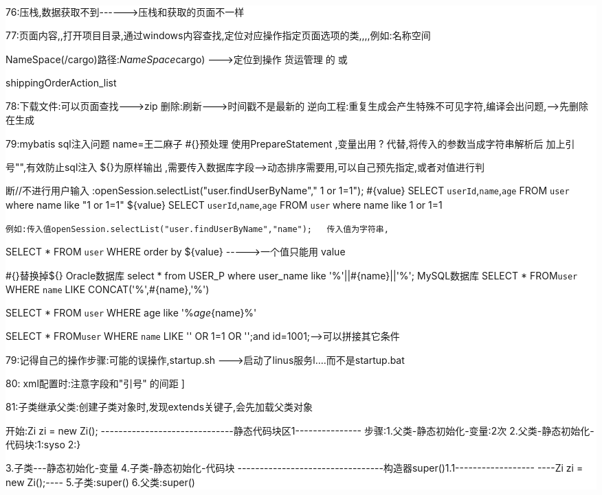 
76:压栈,数据获取不到------>压栈和获取的页面不一样

77:页面内容,,打开项目目录,通过windows内容查找,定位对应操作指定页面选项的类,,,,例如:名称空间

NameSpace(/cargo)路径:*NameSpace*cargo) --->定位到操作 货运管理 的   或

shippingOrderAction_list

78:下载文件:可以页面查找--->zip
删除:刷新--->时间戳不是最新的
逆向工程:重复生成会产生特殊不可见字符,编译会出问题,-->先删除在生成


79:mybatis sql注入问题
	name=王二麻子
	#{}预处理 使用PrepareStatement ,变量出用 ? 代替,将传入的参数当成字符串解析后 加上引

号"",有效防止sql注入
	${}为原样输出 ,需要传入数据库字段-->动态排序需要用,可以自己预先指定,或者对值进行判

断//不进行用户输入
:openSession.selectList("user.findUserByName"," 1 or 1=1");
#{value}
SELECT `userId`,`name`,`age` FROM `user` where name like "1 or 1=1"
${value}
SELECT `userId`,`name`,`age` FROM `user` where name like 1 or 1=1 


	例如:传入值openSession.selectList("user.findUserByName","name");   传入值为字符串,
SELECT * FROM `user` WHERE order by  ${value} ----->一个值只能用  value

#{}替换掉${}
Oracle数据库
select * from USER_P where user_name like '%'||#{name}||'%';
MySQL数据库
SELECT * FROM`user` WHERE `name` LIKE CONCAT('%',#{name},'%')


SELECT * FROM `user` WHERE age like '%${age}%' and  name like '%${name}%'

SELECT * FROM`user` WHERE `name` LIKE '' OR 1=1   OR '';and id=1001;-->可以拼接其它条件




79:记得自己的操作步骤:可能的误操作,startup.sh    --->启动了linus服务l....而不是startup.bat



80:<fieldType name="text_ik" class="solr.TextField" >
xml配置时:注意字段和"引号" 的间距
]


81:子类继承父类:创建子类对象时,发现extends关键子,会先加载父类对象

开始:Zi zi = new Zi();
------------------------------静态代码块区1---------------
步骤:1.父类-静态初始化-变量:2次
2.父类-静态初始化-代码块:1:syso 2:}

3.子类---静态初始化-变量
4.子类-静态初始化-代码块
---------------------------------构造器super()1.1------------------
----Zi zi = new Zi();----
5.子类:super()
6.父类:super()
